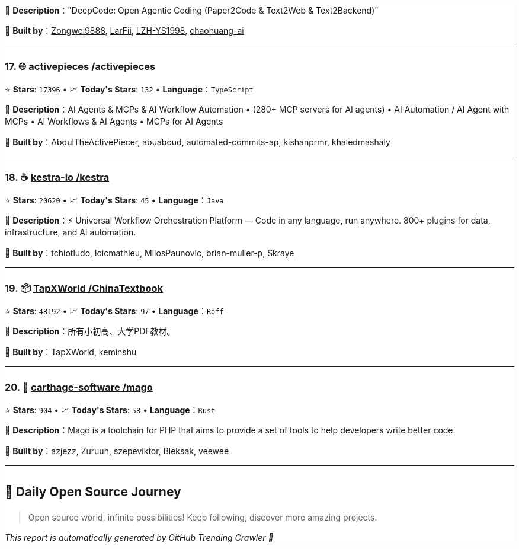 📝 **Description**："DeepCode: Open Agentic Coding (Paper2Code & Text2Web & Text2Backend)"

🤝 **Built by**：[Zongwei9888](https://github.com/Zongwei9888), [LarFii](https://github.com/LarFii), [LZH-YS1998](https://github.com/LZH-YS1998), [chaohuang-ai](https://github.com/chaohuang-ai)

---

### 17. 🌐 [activepieces /activepieces](https://github.com/activepieces/activepieces)

⭐ **Stars**: `17396`   •   📈 **Today's Stars**: `132`   •   **Language**：`TypeScript`

📝 **Description**：AI Agents & MCPs & AI Workflow Automation • (280+ MCP servers for AI agents) • AI Automation / AI Agent with MCPs • AI Workflows & AI Agents • MCPs for AI Agents

🤝 **Built by**：[AbdulTheActivePiecer](https://github.com/AbdulTheActivePiecer), [abuaboud](https://github.com/abuaboud), [automated-commits-ap](https://github.com/automated-commits-ap), [kishanprmr](https://github.com/kishanprmr), [khaledmashaly](https://github.com/khaledmashaly)

---

### 18. ☕ [kestra-io /kestra](https://github.com/kestra-io/kestra)

⭐ **Stars**: `20620`   •   📈 **Today's Stars**: `45`   •   **Language**：`Java`

📝 **Description**：⚡ Universal Workflow Orchestration Platform — Code in any language, run anywhere. 800+ plugins for data, infrastructure, and AI automation.

🤝 **Built by**：[tchiotludo](https://github.com/tchiotludo), [loicmathieu](https://github.com/loicmathieu), [MilosPaunovic](https://github.com/MilosPaunovic), [brian-mulier-p](https://github.com/brian-mulier-p), [Skraye](https://github.com/Skraye)

---

### 19. 📦 [TapXWorld /ChinaTextbook](https://github.com/TapXWorld/ChinaTextbook)

⭐ **Stars**: `48192`   •   📈 **Today's Stars**: `97`   •   **Language**：`Roff`

📝 **Description**：所有小初高、大学PDF教材。

🤝 **Built by**：[TapXWorld](https://github.com/TapXWorld), [keminshu](https://github.com/keminshu)

---

### 20. 🦀 [carthage-software /mago](https://github.com/carthage-software/mago)

⭐ **Stars**: `904`   •   📈 **Today's Stars**: `58`   •   **Language**：`Rust`

📝 **Description**：Mago is a toolchain for PHP that aims to provide a set of tools to help developers write better code.

🤝 **Built by**：[azjezz](https://github.com/azjezz), [Zuruuh](https://github.com/Zuruuh), [szepeviktor](https://github.com/szepeviktor), [Bleksak](https://github.com/Bleksak), [veewee](https://github.com/veewee)

---

## 🌈 Daily Open Source Journey

> Open source world, infinite possibilities! Keep following, discover more amazing projects.

*This report is automatically generated by GitHub Trending Crawler 🤖*
